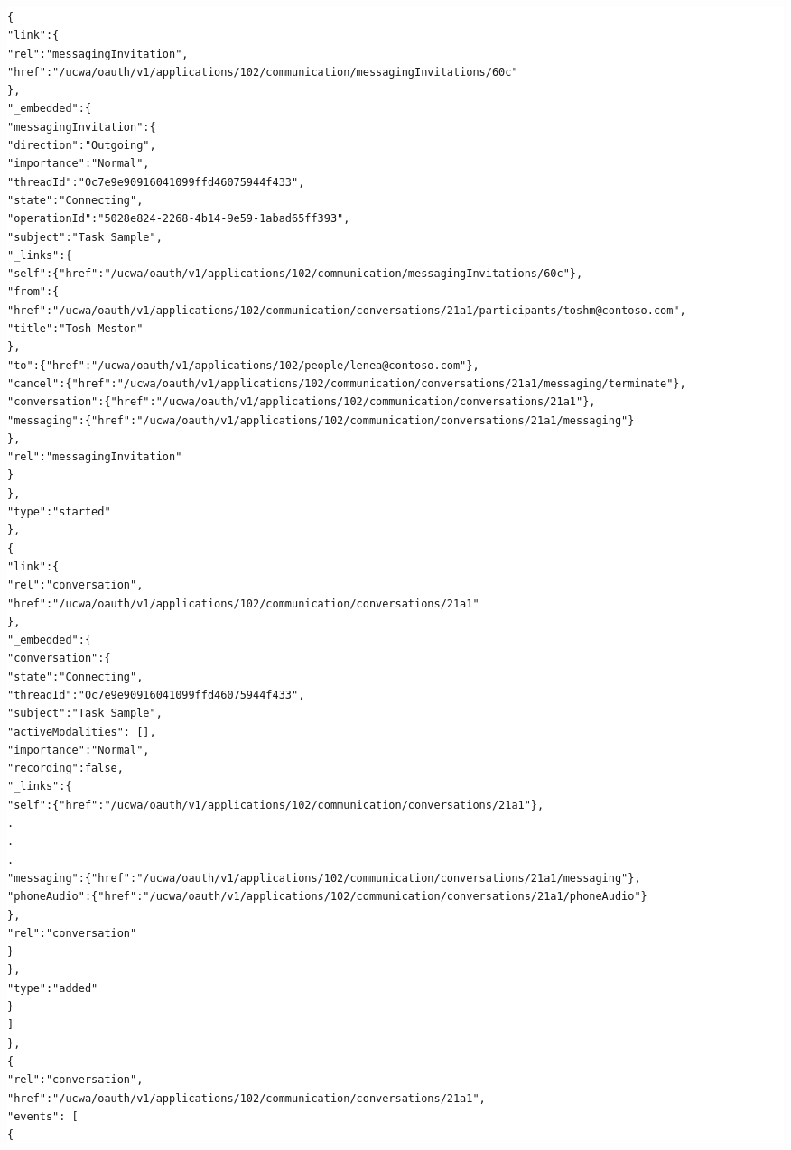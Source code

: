     {
    "link":{
    "rel":"messagingInvitation",
    "href":"/ucwa/oauth/v1/applications/102/communication/messagingInvitations/60c"
    },
    "_embedded":{
    "messagingInvitation":{
    "direction":"Outgoing",
    "importance":"Normal",
    "threadId":"0c7e9e90916041099ffd46075944f433",
    "state":"Connecting",
    "operationId":"5028e824-2268-4b14-9e59-1abad65ff393",
    "subject":"Task Sample",
    "_links":{
    "self":{"href":"/ucwa/oauth/v1/applications/102/communication/messagingInvitations/60c"},
    "from":{
    "href":"/ucwa/oauth/v1/applications/102/communication/conversations/21a1/participants/toshm@contoso.com",
    "title":"Tosh Meston"
    },
    "to":{"href":"/ucwa/oauth/v1/applications/102/people/lenea@contoso.com"},
    "cancel":{"href":"/ucwa/oauth/v1/applications/102/communication/conversations/21a1/messaging/terminate"},
    "conversation":{"href":"/ucwa/oauth/v1/applications/102/communication/conversations/21a1"},
    "messaging":{"href":"/ucwa/oauth/v1/applications/102/communication/conversations/21a1/messaging"}
    },
    "rel":"messagingInvitation"
    }
    },
    "type":"started"
    },
    {
    "link":{
    "rel":"conversation",
    "href":"/ucwa/oauth/v1/applications/102/communication/conversations/21a1"
    },
    "_embedded":{
    "conversation":{
    "state":"Connecting",
    "threadId":"0c7e9e90916041099ffd46075944f433",
    "subject":"Task Sample",
    "activeModalities": [],
    "importance":"Normal",
    "recording":false,
    "_links":{
    "self":{"href":"/ucwa/oauth/v1/applications/102/communication/conversations/21a1"},
    .
    .
    .
    "messaging":{"href":"/ucwa/oauth/v1/applications/102/communication/conversations/21a1/messaging"},
    "phoneAudio":{"href":"/ucwa/oauth/v1/applications/102/communication/conversations/21a1/phoneAudio"}
    },
    "rel":"conversation"
    }
    },
    "type":"added"
    }
    ]
    },
    {
    "rel":"conversation",
    "href":"/ucwa/oauth/v1/applications/102/communication/conversations/21a1",
    "events": [
    {
